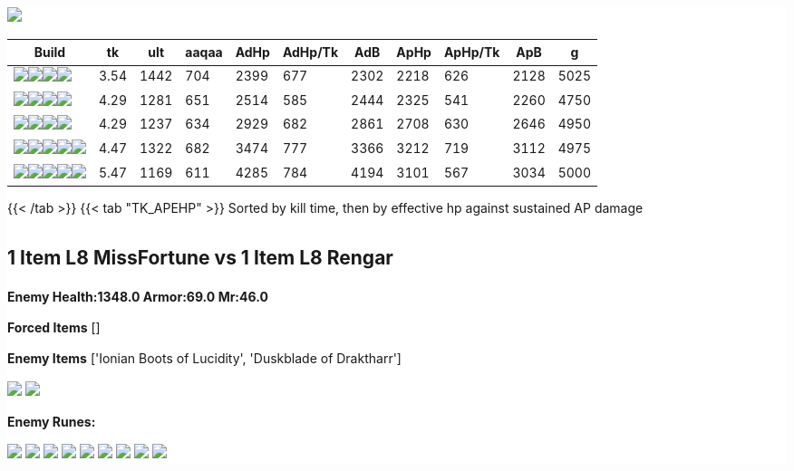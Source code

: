 ![](/StatMods/StatModsArmorIcon.png)





 Build |tk|ult|aaqaa|AdHp|AdHp/Tk|AdB|ApHp|ApHp/Tk|ApB|g
-|-|-|-|-|-|-|-|-|-|-
![](/item/3074.png)![](/item/1001.png)![](/item/1055.png)![](/item/1037.png)|3.54|1442|704|2399|677|2302|2218|626|2128|5025
![](/item/6692.png)![](/item/1001.png)![](/item/1053.png)![](/item/1055.png)|4.29|1281|651|2514|585|2444|2325|541|2260|4750
![](/item/3161.png)![](/item/1001.png)![](/item/1053.png)![](/item/1055.png)|4.29|1237|634|2929|682|2861|2708|630|2646|4950
![](/item/6673.png)![](/item/1001.png)![](/item/1055.png)![](/item/1037.png)![](/item/1036.png)|4.47|1322|682|3474|777|3366|3212|719|3112|4975
![](/item/3026.png)![](/item/1001.png)![](/item/1053.png)![](/item/1055.png)![](/item/1036.png)|5.47|1169|611|4285|784|4194|3101|567|3034|5000
{{< /tab >}}
{{< tab "TK_APEHP" >}}
Sorted by kill time, then by effective hp against sustained AP damage
## 1 Item L8 MissFortune vs 1 Item L8 Rengar

**Enemy Health:1348.0 Armor:69.0 Mr:46.0**


**Forced Items** []








**Enemy Items** ['Ionian Boots of Lucidity', 'Duskblade of Draktharr']





![](/item/3158.png)
![](/item/6691.png)



**Enemy Runes:**





![](/Styles/Inspiration/FirstStrike/FirstStrike.png)
![](/Styles/Inspiration/MagicalFootwear/MagicalFootwear.png)
![](/Styles/Inspiration/FuturesMarket/FuturesMarket.png)
![](/Styles/Inspiration/CosmicInsight/CosmicInsight.png)
![](/Styles/Domination/SuddenImpact/SuddenImpact.png)
![](/Styles/Domination/TreasureHunter/TreasureHunter.png)
![](/StatMods/StatModsAdaptiveForceIcon.png)
![](/StatMods/StatModsAdaptiveForceIcon.png)
![](/StatMods/StatModsArmorIcon.png)
